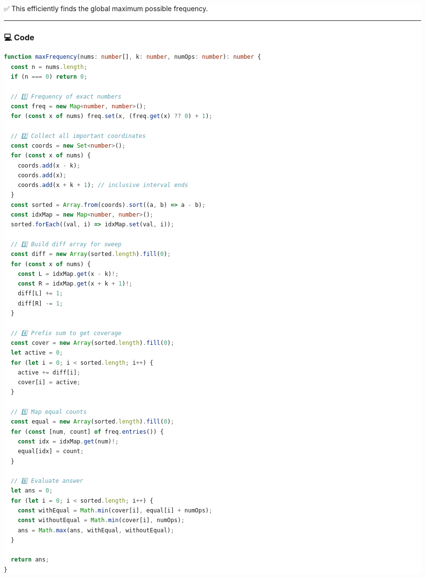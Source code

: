 ✅ This efficiently finds the global maximum possible frequency.

---

### 💻 Code

```Typescript []
function maxFrequency(nums: number[], k: number, numOps: number): number {
  const n = nums.length;
  if (n === 0) return 0;

  // 1️⃣ Frequency of exact numbers
  const freq = new Map<number, number>();
  for (const x of nums) freq.set(x, (freq.get(x) ?? 0) + 1);

  // 2️⃣ Collect all important coordinates
  const coords = new Set<number>();
  for (const x of nums) {
    coords.add(x - k);
    coords.add(x);
    coords.add(x + k + 1); // inclusive interval ends
  }
  const sorted = Array.from(coords).sort((a, b) => a - b);
  const idxMap = new Map<number, number>();
  sorted.forEach((val, i) => idxMap.set(val, i));

  // 3️⃣ Build diff array for sweep
  const diff = new Array(sorted.length).fill(0);
  for (const x of nums) {
    const L = idxMap.get(x - k)!;
    const R = idxMap.get(x + k + 1)!;
    diff[L] += 1;
    diff[R] -= 1;
  }

  // 4️⃣ Prefix sum to get coverage
  const cover = new Array(sorted.length).fill(0);
  let active = 0;
  for (let i = 0; i < sorted.length; i++) {
    active += diff[i];
    cover[i] = active;
  }

  // 5️⃣ Map equal counts
  const equal = new Array(sorted.length).fill(0);
  for (const [num, count] of freq.entries()) {
    const idx = idxMap.get(num)!;
    equal[idx] = count;
  }

  // 6️⃣ Evaluate answer
  let ans = 0;
  for (let i = 0; i < sorted.length; i++) {
    const withEqual = Math.min(cover[i], equal[i] + numOps);
    const withoutEqual = Math.min(cover[i], numOps);
    ans = Math.max(ans, withEqual, withoutEqual);
  }

  return ans;
}
```
